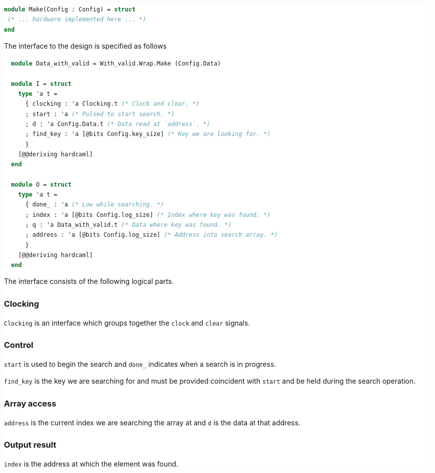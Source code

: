 

```ocaml
module Make(Config : Config) = struct
 (* ... hardware implemented here ... *)
end
```

The interface to the design is specified as follows


```ocaml
  module Data_with_valid = With_valid.Wrap.Make (Config.Data)

  module I = struct
    type 'a t =
      { clocking : 'a Clocking.t (* Clock and clear. *)
      ; start : 'a (* Pulsed to start search. *)
      ; d : 'a Config.Data.t (* Data read at `address`. *)
      ; find_key : 'a [@bits Config.key_size] (* Key we are looking for. *)
      }
    [@@deriving hardcaml]
  end

  module O = struct
    type 'a t =
      { done_ : 'a (* Low while searching. *)
      ; index : 'a [@bits Config.log_size] (* Index where key was found. *)
      ; q : 'a Data_with_valid.t (* Data where key was found. *)
      ; address : 'a [@bits Config.log_size] (* Address into search array. *)
      }
    [@@deriving hardcaml]
  end
```

The interface consists of the following logical parts.

### Clocking 

`Clocking` is an interface which groups together the `clock` and `clear` signals.

### Control

`start` is used to begin the search and `done_` indicates when a search is in progress.

`find_key` is the key we are searching for and must be provided coincident with `start`
and be held during the search operation.

### Array access 

`address` is the current index we are searching the array at and `d` is the data at that
address.

### Output result

`index` is the address at which the element was found.
